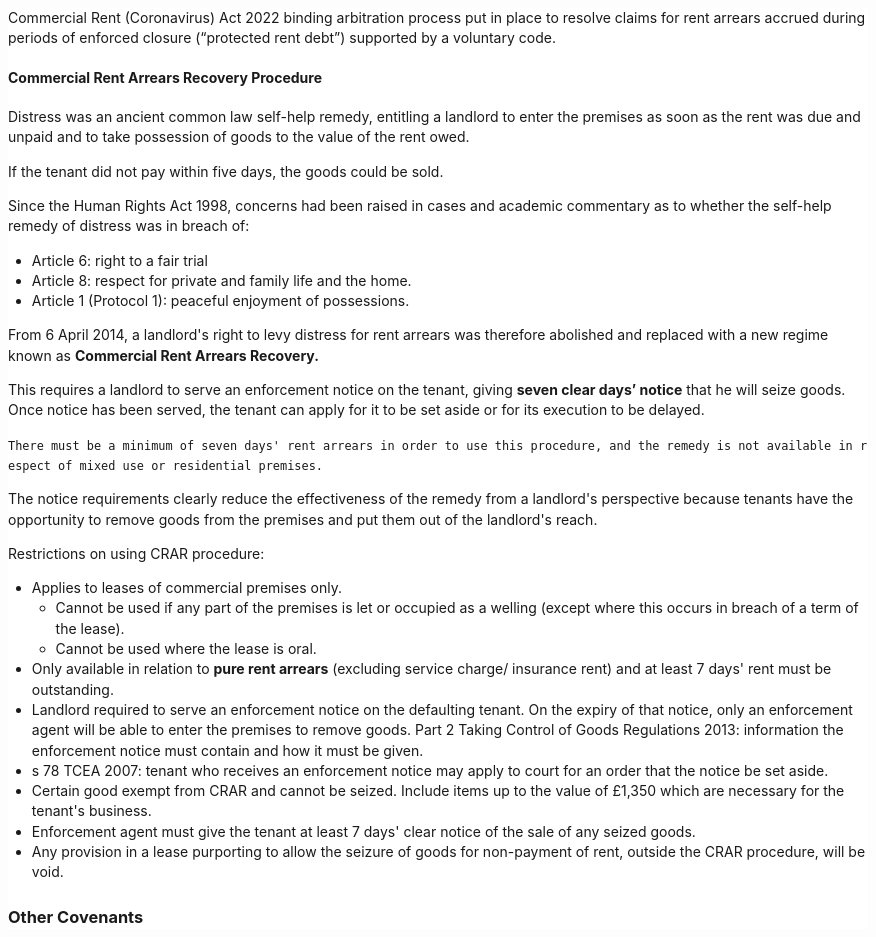 Commercial Rent (Coronavirus) Act 2022 binding arbitration process put in place to resolve claims for rent arrears accrued during periods of enforced closure (“protected rent debt”) supported by a voluntary code.

#### Commercial Rent Arrears Recovery Procedure

Distress was an ancient common law self-help remedy, entitling a landlord to enter the premises as soon as the rent was due and unpaid and to take possession of goods to the value of the rent owed.

If the tenant did not pay within five days, the goods could be sold.

Since the Human Rights Act 1998, concerns had been raised in cases and academic commentary as to whether the self-help remedy of distress was in breach of:

- Article 6: right to a fair trial
- Article 8: respect for private and family life and the home.
- Article 1 (Protocol 1): peaceful enjoyment of possessions.

From 6 April 2014, a landlord's right to levy distress for rent arrears was therefore abolished and replaced with a new regime known as **Commercial Rent Arrears Recovery.**

This requires a landlord to serve an enforcement notice on the tenant, giving **seven clear days’ notice** that he will seize goods. Once notice has been served, the tenant can apply for it to be set aside or for its execution to be delayed.

```ad-warning
There must be a minimum of seven days' rent arrears in order to use this procedure, and the remedy is not available in respect of mixed use or residential premises.
```

The notice requirements clearly reduce the effectiveness of the remedy from a landlord's perspective because tenants have the opportunity to remove goods from the premises and put them out of the landlord's reach.

Restrictions on using CRAR procedure:

- Applies to leases of commercial premises only.
	- Cannot be used if any part of the premises is let or occupied as a welling (except where this occurs in breach of a term of the lease).
	- Cannot be used where the lease is oral.
- Only available in relation to **pure rent arrears** (excluding service charge/ insurance rent) and at least 7 days' rent must be outstanding.
- Landlord required to serve an enforcement notice on the defaulting tenant. On the expiry of that notice, only an enforcement agent will be able to enter the premises to remove goods. Part 2 Taking Control of Goods Regulations 2013: information the enforcement notice must contain and how it must be given.
- s 78 TCEA 2007: tenant who receives an enforcement notice may apply to court for an order that the notice be set aside.
- Certain good exempt from CRAR and cannot be seized. Include items up to the value of £1,350 which are necessary for the tenant's business.
- Enforcement agent must give the tenant at least 7 days' clear notice of the sale of any seized goods.
- Any provision in a lease purporting to allow the seizure of goods for non-payment of rent, outside the CRAR procedure, will be void.

### Other Covenants

